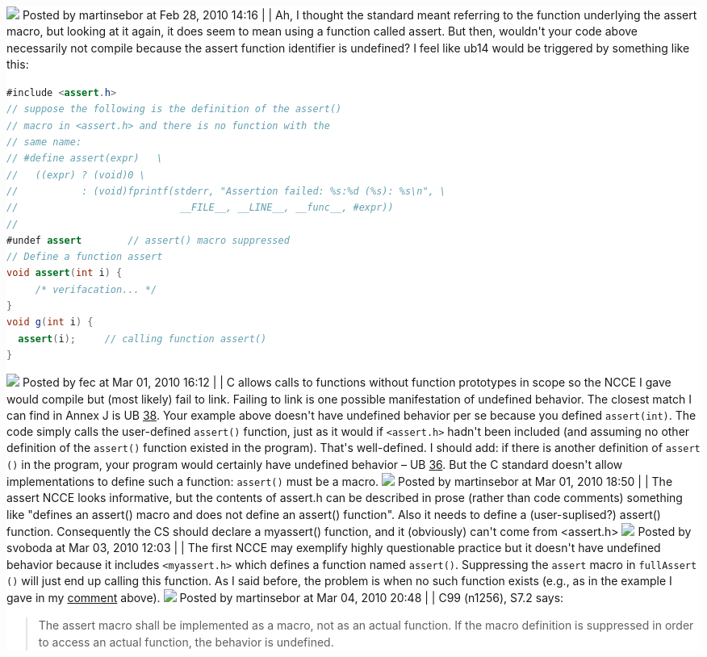 ![](images/icons/contenttypes/comment_16.png) Posted by martinsebor at Feb 28, 2010 14:16
\| \|
Ah, I thought the standard meant referring to the function underlying the assert macro, but looking at it again, it does seem to mean using a function called assert.
But then, wouldn't your code above necessarily not compile because the assert function identifier is undefined? I feel like ub14 would be triggered by something like this:
``` java
#include <assert.h>
// suppose the following is the definition of the assert()
// macro in <assert.h> and there is no function with the
// same name:
// #define assert(expr)   \
//   ((expr) ? (void)0 \
//           : (void)fprintf(stderr, "Assertion failed: %s:%d (%s): %s\n", \
//                            __FILE__, __LINE__, __func__, #expr))
//
#undef assert        // assert() macro suppressed
// Define a function assert
void assert(int i) {
     /* verifacation... */
}
void g(int i) {
  assert(i);     // calling function assert()
}
```
![](images/icons/contenttypes/comment_16.png) Posted by fec at Mar 01, 2010 16:12
\| \|
C allows calls to functions without function prototypes in scope so the NCCE I gave would compile but (most likely) fail to link. Failing to link is one possible manifestation of undefined behavior. The closest match I can find in Annex J is UB [38](CC.-Undefined-Behavior_87152280.html#CC.UndefinedBehavior-38).
Your example above doesn't have undefined behavior per se because you defined `assert(int)`. The code simply calls the user-defined `assert()` function, just as it would if `<assert.h>` hadn't been included (and assuming no other definition of the `assert()` function existed in the program). That's well-defined.
I should add: if there is another definition of `assert()` in the program, your program would certainly have undefined behavior – UB [36](CC.-Undefined-Behavior_87152280.html#CC.UndefinedBehavior-36). But the C standard doesn't allow implementations to define such a function: `assert()` must be a macro.
![](images/icons/contenttypes/comment_16.png) Posted by martinsebor at Mar 01, 2010 18:50
\| \|
The assert NCCE looks informative, but the contents of assert.h can be described in prose (rather than code comments) something like "defines an assert() macro and does not define an assert() function". Also it needs to define a (user-suplised?) assert() function. Consequently the CS should declare a myassert() function, and it (obviously) can't come from \<assert.h\>
![](images/icons/contenttypes/comment_16.png) Posted by svoboda at Mar 03, 2010 12:03
\| \|
The first NCCE may exemplify highly questionable practice but it doesn't have undefined behavior because it includes `<myassert.h>` which defines a function named `assert()`. Suppressing the `assert` macro in `fullAssert()` will just end up calling this function. As I said before, the problem is when no such function exists (e.g., as in the example I gave in my [comment](https://www.securecoding.cert.org/confluence/display/seccode/MSC38-C.++Do+not+treat+as+an+object+any+predefined+identifier+that+might+be+implemented+as+a+macro?focusedCommentId=42729480#comment-42729480) above).
![](images/icons/contenttypes/comment_16.png) Posted by martinsebor at Mar 04, 2010 20:48
\| \|
C99 (n1256), S7.2 says:
> The assert macro shall be implemented as a macro, not as an actual function. If the macro definition is suppressed in order to access an actual function, the behavior is undefined.
